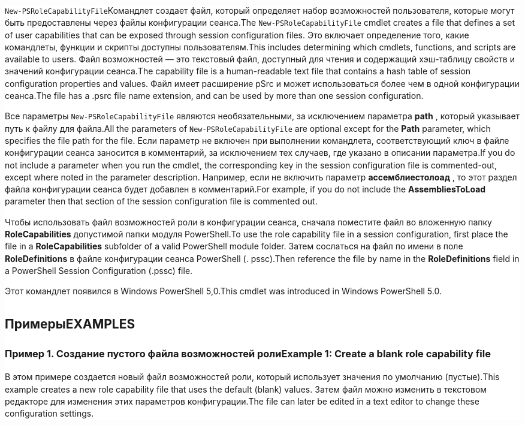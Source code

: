 <span data-ttu-id="3fc6d-108">`New-PSRoleCapabilityFile`Командлет создает файл, который определяет набор возможностей пользователя, которые могут быть предоставлены через файлы конфигурации сеанса.</span><span class="sxs-lookup"><span data-stu-id="3fc6d-108">The `New-PSRoleCapabilityFile` cmdlet creates a file that defines a set of user capabilities that can be exposed through session configuration files.</span></span> <span data-ttu-id="3fc6d-109">Это включает определение того, какие командлеты, функции и скрипты доступны пользователям.</span><span class="sxs-lookup"><span data-stu-id="3fc6d-109">This includes determining which cmdlets, functions, and scripts are available to users.</span></span> <span data-ttu-id="3fc6d-110">Файл возможностей — это текстовый файл, доступный для чтения и содержащий хэш-таблицу свойств и значений конфигурации сеанса.</span><span class="sxs-lookup"><span data-stu-id="3fc6d-110">The capability file is a human-readable text file that contains a hash table of session configuration properties and values.</span></span> <span data-ttu-id="3fc6d-111">Файл имеет расширение pSrc и может использоваться более чем в одной конфигурации сеанса.</span><span class="sxs-lookup"><span data-stu-id="3fc6d-111">The file has a .psrc file name extension, and can be used by more than one session configuration.</span></span>

<span data-ttu-id="3fc6d-112">Все параметры `New-PSRoleCapabilityFile` являются необязательными, за исключением параметра **path** , который указывает путь к файлу для файла.</span><span class="sxs-lookup"><span data-stu-id="3fc6d-112">All the parameters of `New-PSRoleCapabilityFile` are optional except for the **Path** parameter, which specifies the file path for the file.</span></span> <span data-ttu-id="3fc6d-113">Если параметр не включен при выполнении командлета, соответствующий ключ в файле конфигурации сеанса заносится в комментарий, за исключением тех случаев, где указано в описании параметра.</span><span class="sxs-lookup"><span data-stu-id="3fc6d-113">If you do not include a parameter when you run the cmdlet, the corresponding key in the session configuration file is commented-out, except where noted in the parameter description.</span></span> <span data-ttu-id="3fc6d-114">Например, если не включить параметр **ассемблиестолоад** , то этот раздел файла конфигурации сеанса будет добавлен в комментарий.</span><span class="sxs-lookup"><span data-stu-id="3fc6d-114">For example, if you do not include the **AssembliesToLoad** parameter then that section of the session configuration file is commented out.</span></span>

<span data-ttu-id="3fc6d-115">Чтобы использовать файл возможностей роли в конфигурации сеанса, сначала поместите файл во вложенную папку **RoleCapabilities** допустимой папки модуля PowerShell.</span><span class="sxs-lookup"><span data-stu-id="3fc6d-115">To use the role capability file in a session configuration, first place the file in a **RoleCapabilities** subfolder of a valid PowerShell module folder.</span></span> <span data-ttu-id="3fc6d-116">Затем сослаться на файл по имени в поле **RoleDefinitions** в файле конфигурации сеанса PowerShell (. pssc).</span><span class="sxs-lookup"><span data-stu-id="3fc6d-116">Then reference the file by name in the **RoleDefinitions** field in a PowerShell Session Configuration (.pssc) file.</span></span>

<span data-ttu-id="3fc6d-117">Этот командлет появился в Windows PowerShell 5,0.</span><span class="sxs-lookup"><span data-stu-id="3fc6d-117">This cmdlet was introduced in Windows PowerShell 5.0.</span></span>

## <span data-ttu-id="3fc6d-118">Примеры</span><span class="sxs-lookup"><span data-stu-id="3fc6d-118">EXAMPLES</span></span>

### <span data-ttu-id="3fc6d-119">Пример 1. Создание пустого файла возможностей роли</span><span class="sxs-lookup"><span data-stu-id="3fc6d-119">Example 1: Create a blank role capability file</span></span>

<span data-ttu-id="3fc6d-120">В этом примере создается новый файл возможностей роли, который использует значения по умолчанию (пустые).</span><span class="sxs-lookup"><span data-stu-id="3fc6d-120">This example creates a new role capability file that uses the default (blank) values.</span></span> <span data-ttu-id="3fc6d-121">Затем файл можно изменить в текстовом редакторе для изменения этих параметров конфигурации.</span><span class="sxs-lookup"><span data-stu-id="3fc6d-121">The file can later be edited in a text editor to change these configuration settings.</span></span>
